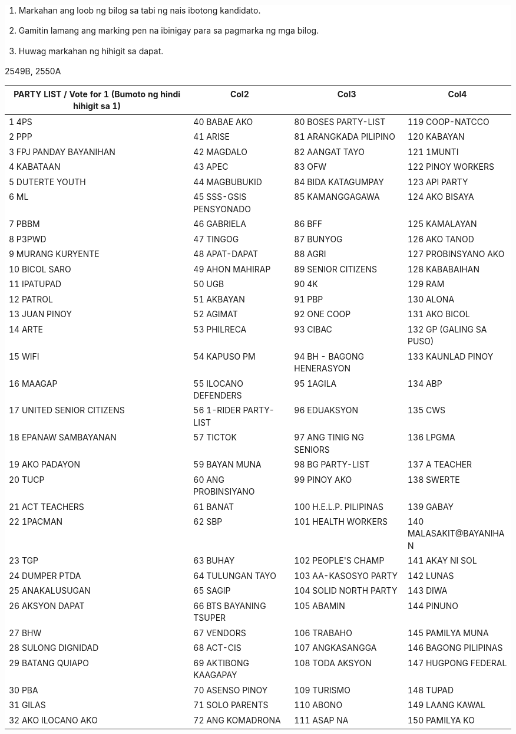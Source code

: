 1. Markahan ang loob ng bilog sa tabi ng nais ibotong kandidato.

2. Gamitin lamang ang marking pen na ibinigay para sa pagmarka ng mga bilog.

3. Huwag markahan ng hihigit sa dapat.


2549B, 2550A

|PARTY LIST / Vote for 1 (Bumoto ng hindi hihigit sa 1)|Col2|Col3|Col4|
|---|---|---|---|
|1 4PS|40 BABAE AKO|80 BOSES PARTY-LIST|119 COOP-NATCCO|
|2 PPP|41 ARISE|81 ARANGKADA PILIPINO|120 KABAYAN|
|3 FPJ PANDAY BAYANIHAN|42 MAGDALO|82 AANGAT TAYO|121 1MUNTI|
|4 KABATAAN|43 APEC|83 OFW|122 PINOY WORKERS|
|5 DUTERTE YOUTH|44 MAGBUBUKID|84 BIDA KATAGUMPAY|123 API PARTY|
|6 ML|45 SSS-GSIS PENSYONADO|85 KAMANGGAGAWA|124 AKO BISAYA|
|7 PBBM|46 GABRIELA|86 BFF|125 KAMALAYAN|
|8 P3PWD|47 TINGOG|87 BUNYOG|126 AKO TANOD|
|9 MURANG KURYENTE|48 APAT-DAPAT|88 AGRI|127 PROBINSYANO AKO|
|10 BICOL SARO|49 AHON MAHIRAP|89 SENIOR CITIZENS|128 KABABAIHAN|
|11 IPATUPAD|50 UGB|90 4K|129 RAM|
|12 PATROL|51 AKBAYAN|91 PBP|130 ALONA|
|13 JUAN PINOY|52 AGIMAT|92 ONE COOP|131 AKO BICOL|
|14 ARTE|53 PHILRECA|93 CIBAC|132 GP (GALING SA PUSO)|
|15 WIFI|54 KAPUSO PM|94 BH - BAGONG HENERASYON|133 KAUNLAD PINOY|
|16 MAAGAP|55 ILOCANO DEFENDERS|95 1AGILA|134 ABP|
|17 UNITED SENIOR CITIZENS|56 1-RIDER PARTY-LIST|96 EDUAKSYON|135 CWS|
|18 EPANAW SAMBAYANAN|57 TICTOK|97 ANG TINIG NG SENIORS|136 LPGMA|
|19 AKO PADAYON|59 BAYAN MUNA|98 BG PARTY-LIST|137 A TEACHER|
|20 TUCP|60 ANG PROBINSIYANO|99 PINOY AKO|138 SWERTE|
|21 ACT TEACHERS|61 BANAT|100 H.E.L.P. PILIPINAS|139 GABAY|
|22 1PACMAN|62 SBP|101 HEALTH WORKERS|140 MALASAKIT@BAYANIHAN|
|23 TGP|63 BUHAY|102 PEOPLE'S CHAMP|141 AKAY NI SOL|
|24 DUMPER PTDA|64 TULUNGAN TAYO|103 AA-KASOSYO PARTY|142 LUNAS|
|25 ANAKALUSUGAN|65 SAGIP|104 SOLID NORTH PARTY|143 DIWA|
|26 AKSYON DAPAT|66 BTS BAYANING TSUPER|105 ABAMIN|144 PINUNO|
|27 BHW|67 VENDORS|106 TRABAHO|145 PAMILYA MUNA|
|28 SULONG DIGNIDAD|68 ACT-CIS|107 ANGKASANGGA|146 BAGONG PILIPINAS|
|29 BATANG QUIAPO|69 AKTIBONG KAAGAPAY|108 TODA AKSYON|147 HUGPONG FEDERAL|
|30 PBA|70 ASENSO PINOY|109 TURISMO|148 TUPAD|
|31 GILAS|71 SOLO PARENTS|110 ABONO|149 LAANG KAWAL|
|32 AKO ILOCANO AKO|72 ANG KOMADRONA|111 ASAP NA|150 PAMILYA KO|